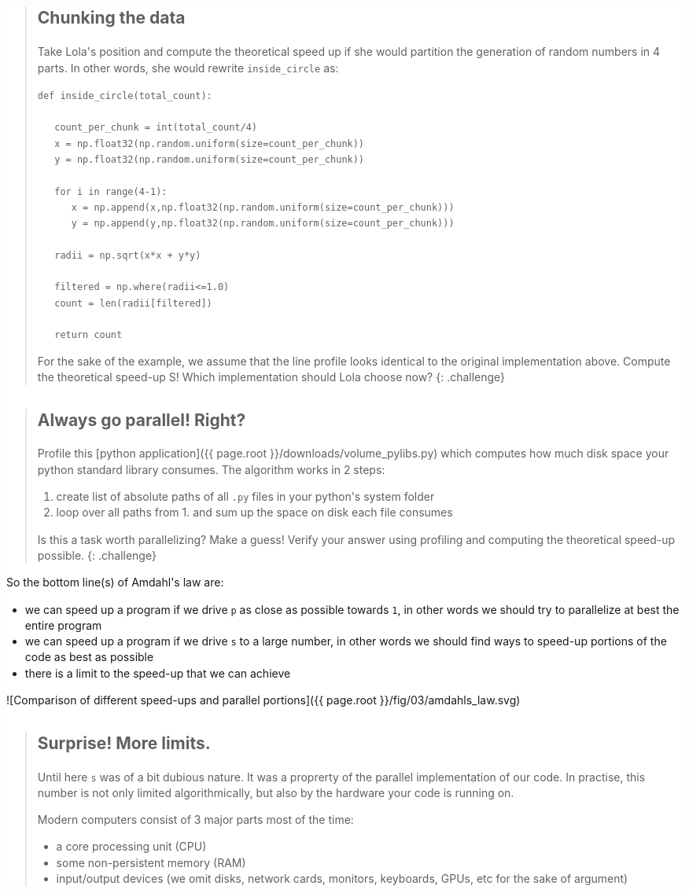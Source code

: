 > ## Chunking the data
>
> Take Lola's position and compute the theoretical speed up if she would partition the generation of random numbers in 4 parts. In other words, she would rewrite `inside_circle` as:
>
> ~~~~~
> def inside_circle(total_count):
>    
>    count_per_chunk = int(total_count/4)
>    x = np.float32(np.random.uniform(size=count_per_chunk))
>    y = np.float32(np.random.uniform(size=count_per_chunk))
>
>    for i in range(4-1):
>       x = np.append(x,np.float32(np.random.uniform(size=count_per_chunk)))
>       y = np.append(y,np.float32(np.random.uniform(size=count_per_chunk)))
> 
>    radii = np.sqrt(x*x + y*y)
>
>    filtered = np.where(radii<=1.0)
>    count = len(radii[filtered])
>    
>    return count 
> ~~~~~
> 
> For the sake of the example, we assume that the line profile looks identical to the original implementation above. Compute the theoretical speed-up S!
> Which implementation should Lola choose now? 
{: .challenge}

> ## Always go parallel! Right?
>
> Profile this [python application]({{ page.root }}/downloads/volume_pylibs.py) which computes how much disk space your python standard library consumes.
> The algorithm works in 2 steps:
> 1. create list of absolute paths of all `.py` files in your python's system folder
> 2. loop over all paths from 1. and sum up the space on disk each file consumes
>
> Is this a task worth parallelizing? Make a guess!
> Verify your answer using profiling and computing the theoretical speed-up possible.
{: .challenge}


So the bottom line(s) of Amdahl's law are:

- we can speed up a program if we drive `p` as close as possible towards `1`, in other words we should try to parallelize at best the entire program 
- we can speed up a program if we drive `s` to a large number, in other words we should find ways to speed-up portions of the code as best as possible
- there is a limit to the speed-up that we can achieve 

![Comparison of different speed-ups and parallel portions]({{ page.root }}/fig/03/amdahls_law.svg)

> ## Surprise! More limits.
> 
> Until here `s` was of a bit dubious nature. It was a proprerty of the parallel implementation of our code. In practise, this number is not only limited algorithmically, but also by the hardware your code is running on.
>
> Modern computers consist of 3 major parts most of the time:
> - a core processing unit (CPU)
> - some non-persistent memory (RAM)
> - input/output devices
> (we omit disks, network cards, monitors, keyboards, GPUs, etc for the sake of argument)
>